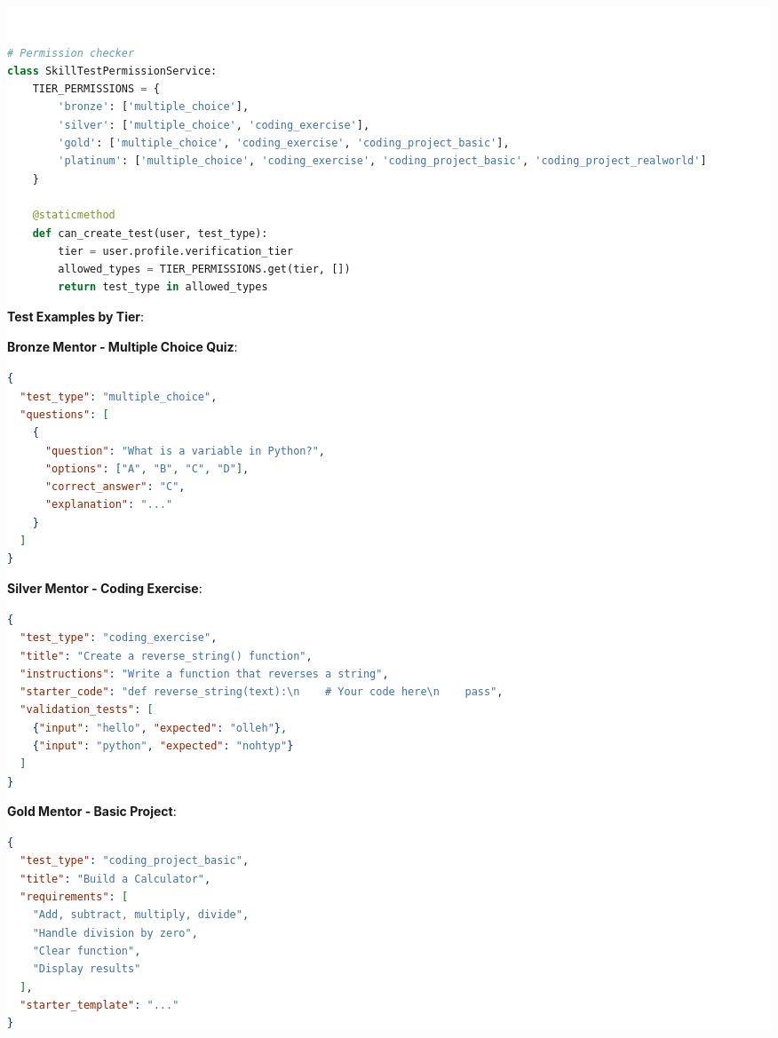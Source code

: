 ```python


# Permission checker
class SkillTestPermissionService:
    TIER_PERMISSIONS = {
        'bronze': ['multiple_choice'],
        'silver': ['multiple_choice', 'coding_exercise'],
        'gold': ['multiple_choice', 'coding_exercise', 'coding_project_basic'],
        'platinum': ['multiple_choice', 'coding_exercise', 'coding_project_basic', 'coding_project_realworld']
    }
    
    @staticmethod
    def can_create_test(user, test_type):
        tier = user.profile.verification_tier
        allowed_types = TIER_PERMISSIONS.get(tier, [])
        return test_type in allowed_types
```

**Test Examples by Tier**:

**Bronze Mentor - Multiple Choice Quiz**:
```json
{
  "test_type": "multiple_choice",
  "questions": [
    {
      "question": "What is a variable in Python?",
      "options": ["A", "B", "C", "D"],
      "correct_answer": "C",
      "explanation": "..."
    }
  ]
}
```

**Silver Mentor - Coding Exercise**:
```json
{
  "test_type": "coding_exercise",
  "title": "Create a reverse_string() function",
  "instructions": "Write a function that reverses a string",
  "starter_code": "def reverse_string(text):\n    # Your code here\n    pass",
  "validation_tests": [
    {"input": "hello", "expected": "olleh"},
    {"input": "python", "expected": "nohtyp"}
  ]
}
```

**Gold Mentor - Basic Project**:
```json
{
  "test_type": "coding_project_basic",
  "title": "Build a Calculator",
  "requirements": [
    "Add, subtract, multiply, divide",
    "Handle division by zero",
    "Clear function",
    "Display results"
  ],
  "starter_template": "..."
}
```
